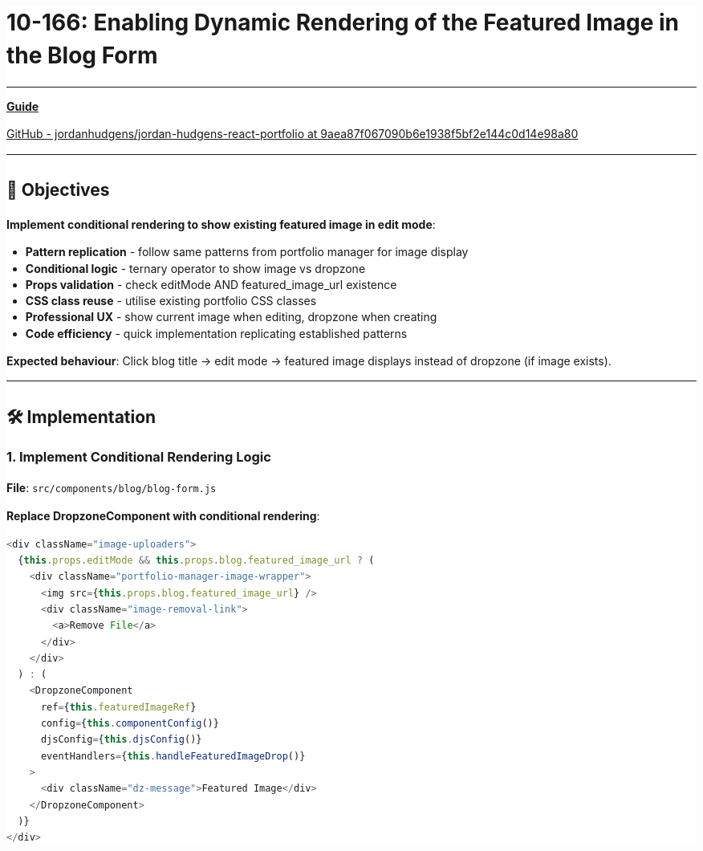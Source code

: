 # 10-166: Enabling Dynamic Rendering of the Featured Image in the Blog Form

---

**[Guide](https://devcamp.com/pt-full-stack-development-javascript-python-react/guide/enabling-dynamic-rendering-featured-image-blog-form)**

[GitHub - jordanhudgens/jordan-hudgens-react-portfolio at 9aea87f067090b6e1938f5bf2e144c0d14e98a80](https://github.com/jordanhudgens/jordan-hudgens-react-portfolio/tree/9aea87f067090b6e1938f5bf2e144c0d14e98a80)

---

## 🎯 Objectives

**Implement conditional rendering to show existing featured image in edit mode**:

- **Pattern replication** - follow same patterns from portfolio manager for image display
- **Conditional logic** - ternary operator to show image vs dropzone
- **Props validation** - check editMode AND featured_image_url existence
- **CSS class reuse** - utilise existing portfolio CSS classes
- **Professional UX** - show current image when editing, dropzone when creating
- **Code efficiency** - quick implementation replicating established patterns

**Expected behaviour**: Click blog title → edit mode → featured image displays instead of dropzone (if image exists).

---

## 🛠️ Implementation

### 1. Implement Conditional Rendering Logic

**File**: `src/components/blog/blog-form.js`

**Replace DropzoneComponent with conditional rendering**:

```javascript
<div className="image-uploaders">
  {this.props.editMode && this.props.blog.featured_image_url ? (
    <div className="portfolio-manager-image-wrapper">
      <img src={this.props.blog.featured_image_url} />
      <div className="image-removal-link">
        <a>Remove File</a>
      </div>
    </div>
  ) : (
    <DropzoneComponent 
      ref={this.featuredImageRef}
      config={this.componentConfig()}
      djsConfig={this.djsConfig()}
      eventHandlers={this.handleFeaturedImageDrop()}
    >
      <div className="dz-message">Featured Image</div>
    </DropzoneComponent>
  )}
</div>
```
